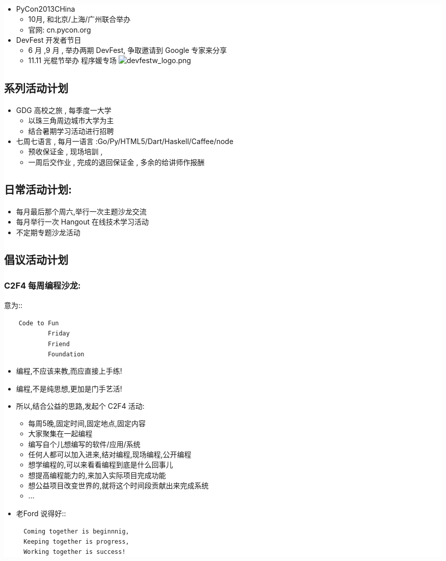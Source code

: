 + PyCon2013CHina 
    - 10月, 和北京/上海/广州联合举办
    - 官网: cn.pycon.org
+ DevFest 开发者节日
    + 6 月 ,9 月 , 举办两期 DevFest, 争取邀请到 Google 专家来分享 
    + 11.11 光棍节举办 程序媛专场 ![devfestw_logo.png](/img/gdguider/devfestw_logo.png)
        

## 系列活动计划

+ GDG 高校之旅 , 每季度一大学 
    - 以珠三角周边城市大学为主
    - 结合暑期学习活动进行招聘
+ 七周七语言 , 每月一语言 :Go/Py/HTML5/Dart/Haskell/Caffee/node 
    - 预收保证金 , 现场培訓 , 
    - 一周后交作业 , 完成的退回保证金 , 多余的给讲师作报酬


## 日常活动计划:

+ 每月最后那个周六,举行一次主题沙龙交流
+ 每月举行一次 Hangout 在线技术学习活动 
+ 不定期专题沙龙活动


## 倡议活动计划

### C2F4 每周编程沙龙:

意为::

        Code to Fun
                Friday
                Friend
                Foundation

- 编程,不应该来教,而应直接上手练!
- 编程,不是纯思想,更加是门手艺活!
- 所以,结合公益的思路,发起个 C2F4 活动:
    - 每周5晚,固定时间,固定地点,固定内容
    - 大家聚集在一起编程
    - 编写自个儿想编写的软件/应用/系统
    - 任何人都可以加入进来,结对编程,现场编程,公开编程
    - 想学编程的,可以来看看编程到底是什么回事儿
    - 想提高编程能力的,来加入实际项目完成功能
    - 想公益项目改变世界的,就将这个时间段贡献出来完成系统
    - ...
- 老Ford 说得好::

        Coming together is beginnnig,
        Keeping together is progress,
        Working together is success!
